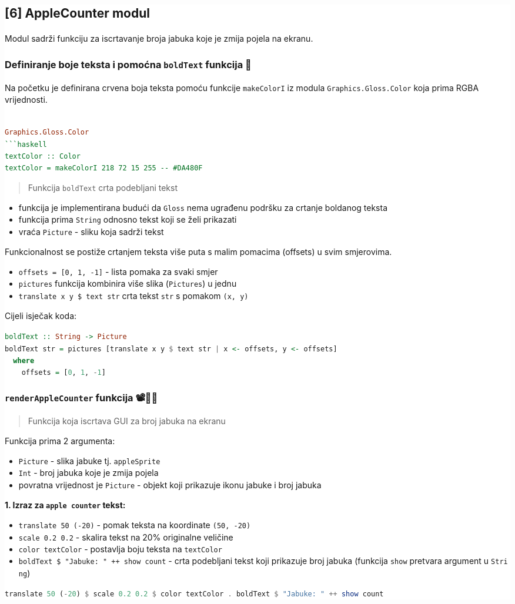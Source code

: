 ## [6] AppleCounter modul

Modul sadrži funkciju za iscrtavanje broja jabuka koje je zmija pojela na ekranu.

### Definiranje boje teksta i pomoćna `boldText` funkcija 🎨

Na početku je definirana crvena boja teksta pomoću funkcije `makeColorI` iz modula `Graphics.Gloss.Color` koja prima RGBA vrijednosti.

````haskell

Graphics.Gloss.Color
```haskell
textColor :: Color
textColor = makeColorI 218 72 15 255 -- #DA480F
````

> Funkcija `boldText` crta podebljani tekst

- funkcija je implementirana budući da `Gloss` nema ugrađenu podršku za crtanje boldanog teksta
- funkcija prima `String` odnosno tekst koji se želi prikazati
- vraća `Picture` - sliku koja sadrži tekst

Funkcionalnost se postiže crtanjem teksta više puta s malim pomacima (offsets) u svim smjerovima.

- `offsets = [0, 1, -1]` - lista pomaka za svaki smjer
- `pictures` funkcija kombinira više slika (`Pictures`) u jednu
- `translate x y $ text str` crta tekst `str` s pomakom `(x, y)`

Cijeli isječak koda:

```haskell
boldText :: String -> Picture
boldText str = pictures [translate x y $ text str | x <- offsets, y <- offsets]
  where
    offsets = [0, 1, -1]
```

### `renderAppleCounter` funkcija 📽️🍎🔢

> Funkcija koja iscrtava GUI za broj jabuka na ekranu

Funkcija prima 2 argumenta:

- `Picture` - slika jabuke tj. `appleSprite`
- `Int` - broj jabuka koje je zmija pojela
- povratna vrijednost je `Picture` - objekt koji prikazuje ikonu jabuke i broj jabuka

**1. Izraz za `apple counter` tekst:**

- `translate 50 (-20)` - pomak teksta na koordinate `(50, -20)`
- `scale 0.2 0.2` - skalira tekst na 20% originalne veličine
- `color textColor` - postavlja boju teksta na `textColor`
- `boldText $ "Jabuke: " ++ show count` - crta podebljani tekst koji prikazuje broj jabuka (funkcija `show` pretvara argument u `String`)

```haskell
translate 50 (-20) $ scale 0.2 0.2 $ color textColor . boldText $ "Jabuke: " ++ show count
```
